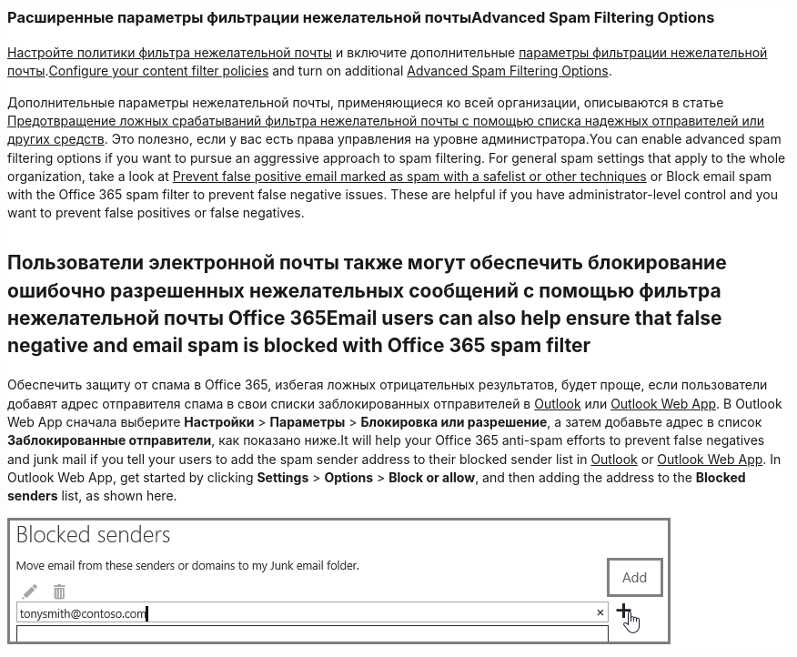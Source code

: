 ### <a name="advanced-spam-filtering-options"></a><span data-ttu-id="4671f-127">Расширенные параметры фильтрации нежелательной почты</span><span class="sxs-lookup"><span data-stu-id="4671f-127">Advanced Spam Filtering Options</span></span>

<span data-ttu-id="4671f-128">[Настройте политики фильтра нежелательной почты](https://technet.microsoft.com/ru-RU/library/jj200684%28v=exchg.150%29.aspx) и включите дополнительные [параметры фильтрации нежелательной почты](https://technet.microsoft.com/ru-RU/library/jj200750%28v=exchg.150%29.aspx).</span><span class="sxs-lookup"><span data-stu-id="4671f-128">[Configure your content filter policies](https://technet.microsoft.com/ru-RU/library/jj200684%28v=exchg.150%29.aspx) and turn on additional [Advanced Spam Filtering Options](https://technet.microsoft.com/ru-RU/library/jj200750%28v=exchg.150%29.aspx).</span></span>
  
<span data-ttu-id="4671f-p106">Дополнительные параметры нежелательной почты, применяющиеся ко всей организации, описываются в статье [Предотвращение ложных срабатываний фильтра нежелательной почты с помощью списка надежных отправителей или других средств](prevent-email-from-being-marked-as-spam-0.md). Это полезно, если у вас есть права управления на уровне администратора.</span><span class="sxs-lookup"><span data-stu-id="4671f-p106">You can enable advanced spam filtering options if you want to pursue an aggressive approach to spam filtering. For general spam settings that apply to the whole organization, take a look at [Prevent false positive email marked as spam with a safelist or other techniques](prevent-email-from-being-marked-as-spam-0.md) or Block email spam with the Office 365 spam filter to prevent false negative issues. These are helpful if you have administrator-level control and you want to prevent false positives or false negatives.</span></span>
  
## <a name="email-users-can-also-help-ensure-that-false-negative-and-email-spam-is-blocked-with-office-365-spam-filter"></a><span data-ttu-id="4671f-131">Пользователи электронной почты также могут обеспечить блокирование ошибочно разрешенных нежелательных сообщений с помощью фильтра нежелательной почты Office 365</span><span class="sxs-lookup"><span data-stu-id="4671f-131">Email users can also help ensure that false negative and email spam is blocked with Office 365 spam filter</span></span>

<span data-ttu-id="4671f-p107">Обеспечить защиту от спама в Office 365, избегая ложных отрицательных результатов, будет проще, если пользователи добавят адрес отправителя спама в свои списки заблокированных отправителей в [Outlook](https://go.microsoft.com/fwlink/p/?LinkId=270065) или [Outlook Web App](https://go.microsoft.com/fwlink/p/?LinkId=294862). В Outlook Web App сначала выберите **Настройки** \> **Параметры** \> **Блокировка или разрешение**, а затем добавьте адрес в список **Заблокированные отправители**, как показано ниже.</span><span class="sxs-lookup"><span data-stu-id="4671f-p107">It will help your Office 365 anti-spam efforts to prevent false negatives and junk mail if you tell your users to add the spam sender address to their blocked sender list in [Outlook](https://go.microsoft.com/fwlink/p/?LinkId=270065) or [Outlook Web App](https://go.microsoft.com/fwlink/p/?LinkId=294862). In Outlook Web App, get started by clicking **Settings** \> **Options** \> **Block or allow**, and then adding the address to the **Blocked senders** list, as shown here.</span></span> 
  
![Блокировка отправителя в Outlook Web App](media/fdf51381-2527-4819-ac2a-5dff84d2a36d.png)
  